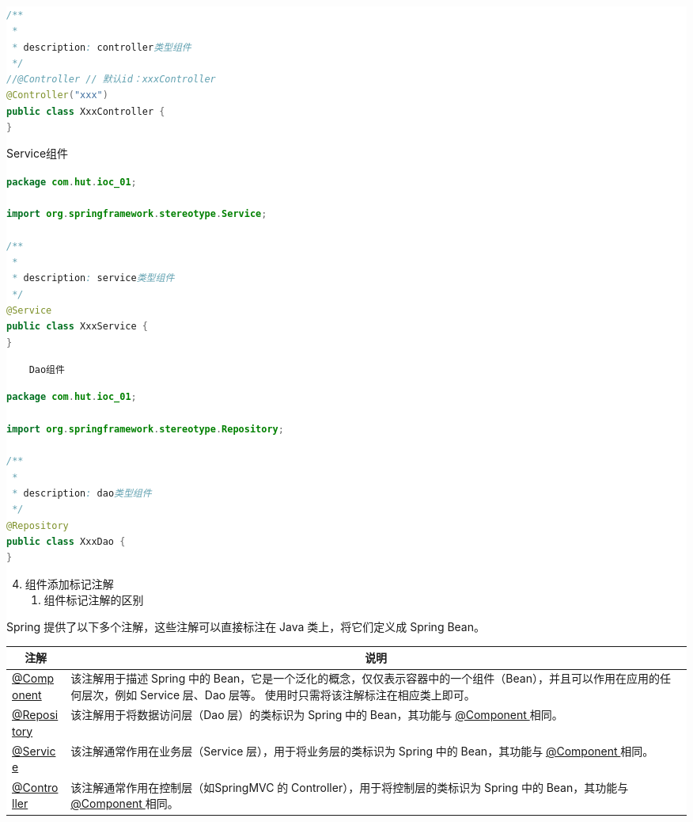 ```java
/**
 *
 * description: controller类型组件
 */
//@Controller // 默认id：xxxController
@Controller("xxx")
public class XxxController {
}
```
Service组件
```java
package com.hut.ioc_01;

import org.springframework.stereotype.Service;

/**
 *
 * description: service类型组件
 */
@Service
public class XxxService {
}
```
		Dao组件
```java
package com.hut.ioc_01;

import org.springframework.stereotype.Repository;

/**
 *
 * description: dao类型组件
 */
@Repository
public class XxxDao {
}
```

4. 组件添加标记注解
   1. 组件标记注解的区别

Spring 提供了以下多个注解，这些注解可以直接标注在 Java 类上，将它们定义成 Spring Bean。

| 注解 | 说明 |
| --- | --- |
| [@Component ](/Component ) | 该注解用于描述 Spring 中的 Bean，它是一个泛化的概念，仅仅表示容器中的一个组件（Bean），并且可以作用在应用的任何层次，例如 Service 层、Dao 层等。 使用时只需将该注解标注在相应类上即可。 |
| [@Repository ](/Repository ) | 该注解用于将数据访问层（Dao 层）的类标识为 Spring 中的 Bean，其功能与 [@Component ](/Component )相同。  |
| [@Service ](/Service ) | 该注解通常作用在业务层（Service 层），用于将业务层的类标识为 Spring 中的 Bean，其功能与 [@Component ](/Component )相同。  |
| [@Controller ](/Controller ) | 该注解通常作用在控制层（如SpringMVC 的 Controller），用于将控制层的类标识为 Spring 中的 Bean，其功能与 [@Component ](/Component )相同。  |
